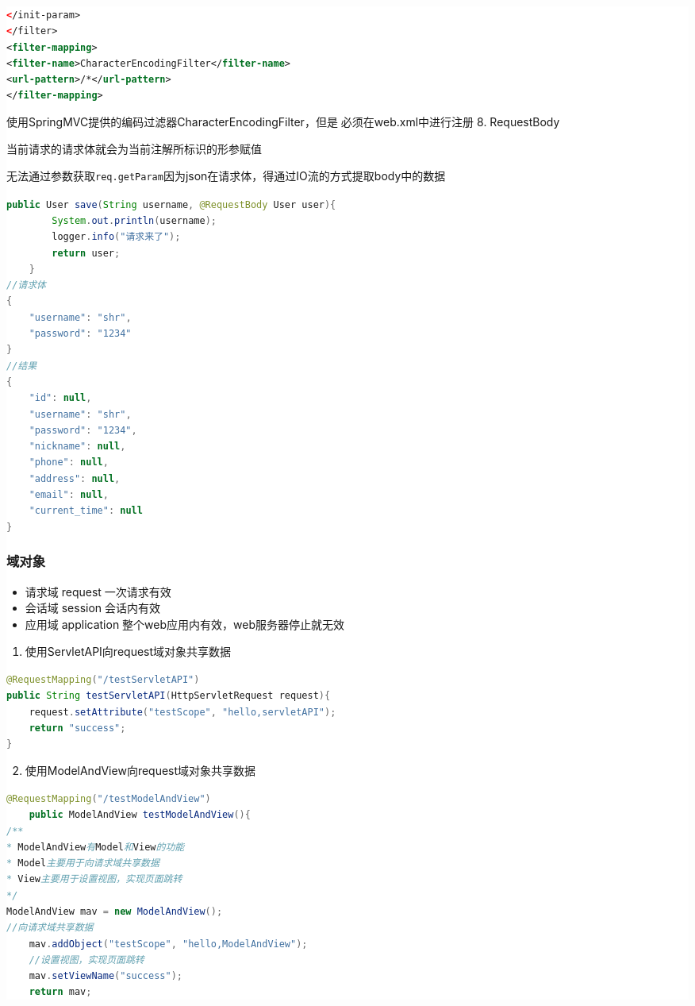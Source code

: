```xml
</init-param>
</filter>
<filter-mapping>
<filter-name>CharacterEncodingFilter</filter-name>
<url-pattern>/*</url-pattern>
</filter-mapping>
```
使用SpringMVC提供的编码过滤器CharacterEncodingFilter，但是
必须在web.xml中进行注册
8. RequestBody

当前请求的请求体就会为当前注解所标识的形参赋值

无法通过参数获取`req.getParam`因为json在请求体，得通过IO流的方式提取body中的数据

```java
public User save(String username, @RequestBody User user){
        System.out.println(username);
        logger.info("请求来了");
        return user;
    }
//请求体
{
    "username": "shr",
    "password": "1234"
}
//结果
{
    "id": null,
    "username": "shr",
    "password": "1234",
    "nickname": null,
    "phone": null,
    "address": null,
    "email": null,
    "current_time": null
}
```
### 域对象
- 请求域 request 一次请求有效
- 会话域 session 会话内有效
- 应用域 application 整个web应用内有效，web服务器停止就无效
1. 使用ServletAPI向request域对象共享数据
```java
@RequestMapping("/testServletAPI")
public String testServletAPI(HttpServletRequest request){
    request.setAttribute("testScope", "hello,servletAPI");
    return "success";
}
```
2. 使用ModelAndView向request域对象共享数据
```java
@RequestMapping("/testModelAndView")
    public ModelAndView testModelAndView(){
/**
* ModelAndView有Model和View的功能
* Model主要用于向请求域共享数据
* View主要用于设置视图，实现页面跳转
*/
ModelAndView mav = new ModelAndView();
//向请求域共享数据
    mav.addObject("testScope", "hello,ModelAndView");
    //设置视图，实现页面跳转
    mav.setViewName("success");
    return mav;
```